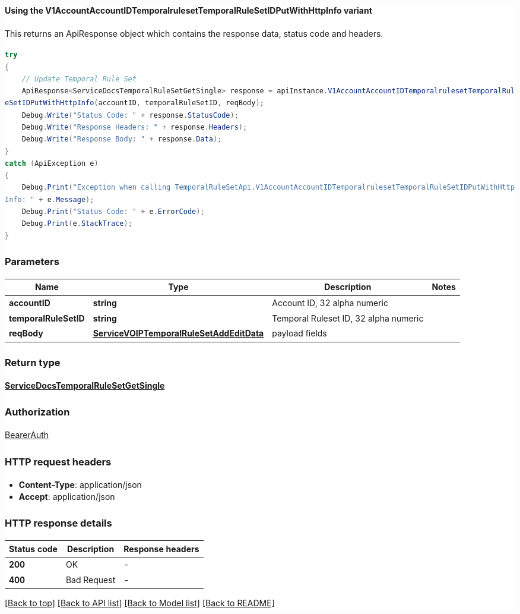 #### Using the V1AccountAccountIDTemporalrulesetTemporalRuleSetIDPutWithHttpInfo variant
This returns an ApiResponse object which contains the response data, status code and headers.

```csharp
try
{
    // Update Temporal Rule Set
    ApiResponse<ServiceDocsTemporalRuleSetGetSingle> response = apiInstance.V1AccountAccountIDTemporalrulesetTemporalRuleSetIDPutWithHttpInfo(accountID, temporalRuleSetID, reqBody);
    Debug.Write("Status Code: " + response.StatusCode);
    Debug.Write("Response Headers: " + response.Headers);
    Debug.Write("Response Body: " + response.Data);
}
catch (ApiException e)
{
    Debug.Print("Exception when calling TemporalRuleSetApi.V1AccountAccountIDTemporalrulesetTemporalRuleSetIDPutWithHttpInfo: " + e.Message);
    Debug.Print("Status Code: " + e.ErrorCode);
    Debug.Print(e.StackTrace);
}
```

### Parameters

| Name | Type | Description | Notes |
|------|------|-------------|-------|
| **accountID** | **string** | Account ID, 32 alpha numeric |  |
| **temporalRuleSetID** | **string** | Temporal Ruleset ID, 32 alpha numeric |  |
| **reqBody** | [**ServiceVOIPTemporalRuleSetAddEditData**](ServiceVOIPTemporalRuleSetAddEditData.md) | payload fields |  |

### Return type

[**ServiceDocsTemporalRuleSetGetSingle**](ServiceDocsTemporalRuleSetGetSingle.md)

### Authorization

[BearerAuth](../README.md#BearerAuth)

### HTTP request headers

 - **Content-Type**: application/json
 - **Accept**: application/json


### HTTP response details
| Status code | Description | Response headers |
|-------------|-------------|------------------|
| **200** | OK |  -  |
| **400** | Bad Request |  -  |

[[Back to top]](#) [[Back to API list]](../README.md#documentation-for-api-endpoints) [[Back to Model list]](../README.md#documentation-for-models) [[Back to README]](../README.md)

